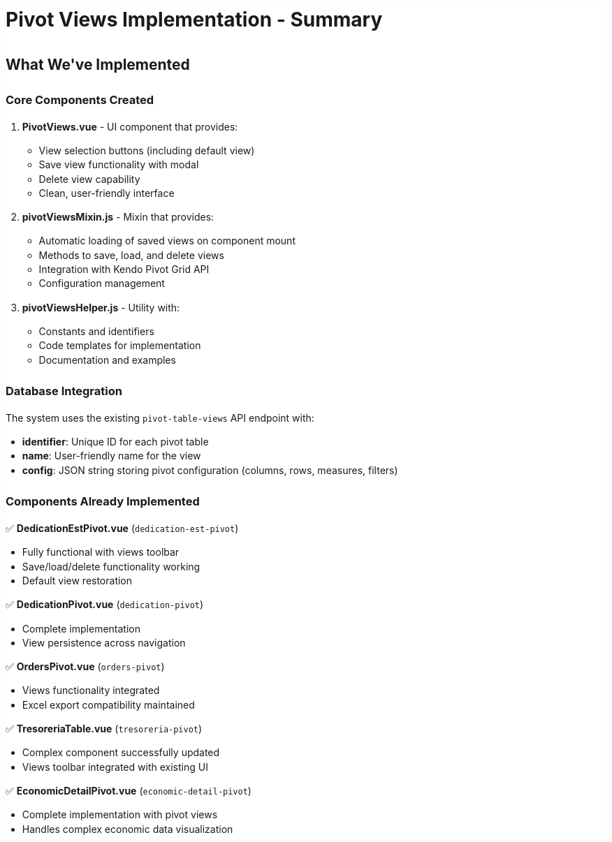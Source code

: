 # Pivot Views Implementation - Summary

## What We've Implemented

### Core Components Created

1. **PivotViews.vue** - UI component that provides:
   - View selection buttons (including default view)
   - Save view functionality with modal
   - Delete view capability
   - Clean, user-friendly interface

2. **pivotViewsMixin.js** - Mixin that provides:
   - Automatic loading of saved views on component mount
   - Methods to save, load, and delete views
   - Integration with Kendo Pivot Grid API
   - Configuration management

3. **pivotViewsHelper.js** - Utility with:
   - Constants and identifiers
   - Code templates for implementation
   - Documentation and examples

### Database Integration

The system uses the existing `pivot-table-views` API endpoint with:
- **identifier**: Unique ID for each pivot table
- **name**: User-friendly name for the view  
- **config**: JSON string storing pivot configuration (columns, rows, measures, filters)

### Components Already Implemented

✅ **DedicationEstPivot.vue** (`dedication-est-pivot`)
- Fully functional with views toolbar
- Save/load/delete functionality working
- Default view restoration

✅ **DedicationPivot.vue** (`dedication-pivot`)  
- Complete implementation
- View persistence across navigation

✅ **OrdersPivot.vue** (`orders-pivot`)
- Views functionality integrated
- Excel export compatibility maintained

✅ **TresoreriaTable.vue** (`tresoreria-pivot`)
- Complex component successfully updated
- Views toolbar integrated with existing UI

✅ **EconomicDetailPivot.vue** (`economic-detail-pivot`)
- Complete implementation with pivot views
- Handles complex economic data visualization
